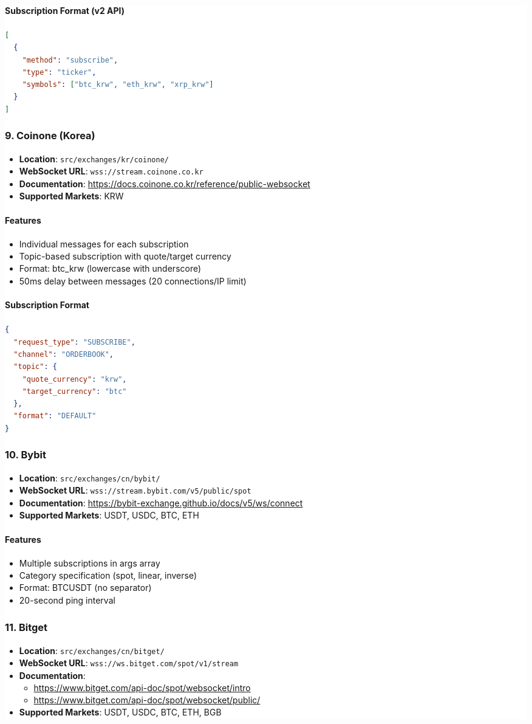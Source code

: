 #### Subscription Format (v2 API)
```json
[
  {
    "method": "subscribe",
    "type": "ticker",
    "symbols": ["btc_krw", "eth_krw", "xrp_krw"]
  }
]
```

### 9. Coinone (Korea)
- **Location**: `src/exchanges/kr/coinone/`
- **WebSocket URL**: `wss://stream.coinone.co.kr`
- **Documentation**: https://docs.coinone.co.kr/reference/public-websocket
- **Supported Markets**: KRW

#### Features
- Individual messages for each subscription
- Topic-based subscription with quote/target currency
- Format: btc_krw (lowercase with underscore)
- 50ms delay between messages (20 connections/IP limit)

#### Subscription Format
```json
{
  "request_type": "SUBSCRIBE",
  "channel": "ORDERBOOK",
  "topic": {
    "quote_currency": "krw",
    "target_currency": "btc"
  },
  "format": "DEFAULT"
}
```

### 10. Bybit
- **Location**: `src/exchanges/cn/bybit/`
- **WebSocket URL**: `wss://stream.bybit.com/v5/public/spot`
- **Documentation**: https://bybit-exchange.github.io/docs/v5/ws/connect
- **Supported Markets**: USDT, USDC, BTC, ETH

#### Features
- Multiple subscriptions in args array
- Category specification (spot, linear, inverse)
- Format: BTCUSDT (no separator)
- 20-second ping interval

### 11. Bitget
- **Location**: `src/exchanges/cn/bitget/`
- **WebSocket URL**: `wss://ws.bitget.com/spot/v1/stream`
- **Documentation**: 
  - https://www.bitget.com/api-doc/spot/websocket/intro
  - https://www.bitget.com/api-doc/spot/websocket/public/
- **Supported Markets**: USDT, USDC, BTC, ETH, BGB
